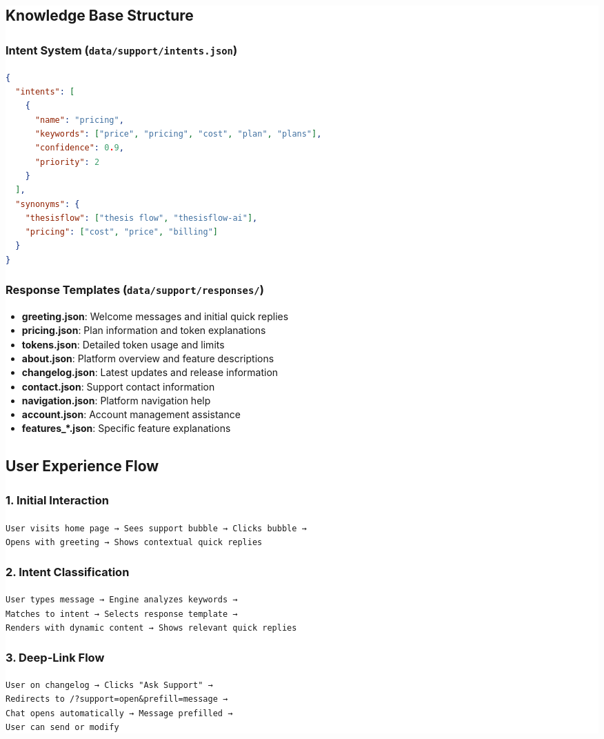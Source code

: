 ## Knowledge Base Structure

### Intent System (`data/support/intents.json`)
```json
{
  "intents": [
    {
      "name": "pricing",
      "keywords": ["price", "pricing", "cost", "plan", "plans"],
      "confidence": 0.9,
      "priority": 2
    }
  ],
  "synonyms": {
    "thesisflow": ["thesis flow", "thesisflow-ai"],
    "pricing": ["cost", "price", "billing"]
  }
}
```

### Response Templates (`data/support/responses/`)
- **greeting.json**: Welcome messages and initial quick replies
- **pricing.json**: Plan information and token explanations
- **tokens.json**: Detailed token usage and limits
- **about.json**: Platform overview and feature descriptions
- **changelog.json**: Latest updates and release information
- **contact.json**: Support contact information
- **navigation.json**: Platform navigation help
- **account.json**: Account management assistance
- **features_*.json**: Specific feature explanations

## User Experience Flow

### 1. Initial Interaction
```
User visits home page → Sees support bubble → Clicks bubble → 
Opens with greeting → Shows contextual quick replies
```

### 2. Intent Classification
```
User types message → Engine analyzes keywords → 
Matches to intent → Selects response template → 
Renders with dynamic content → Shows relevant quick replies
```

### 3. Deep-Link Flow
```
User on changelog → Clicks "Ask Support" → 
Redirects to /?support=open&prefill=message → 
Chat opens automatically → Message prefilled → 
User can send or modify
```

